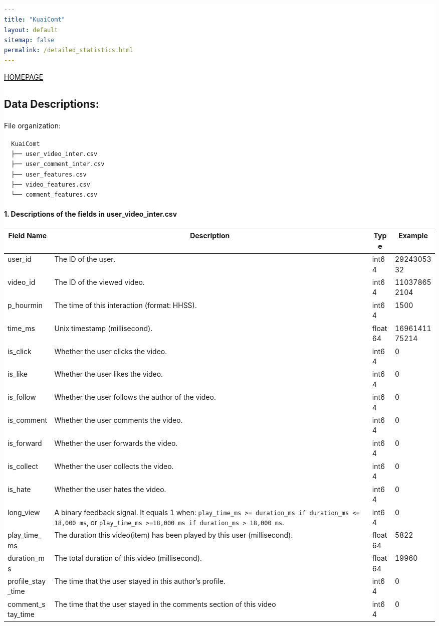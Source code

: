 ```yaml
---
title: "KuaiComt"
layout: default
sitemap: false
permalink: /detailed_statistics.html
---
```


[HOMEPAGE](./)

## Data Descriptions:

File organization:

```bash
  KuaiComt
  ├── user_video_inter.csv          
  ├── user_comment_inter.csv
  ├── user_features.csv
  ├── video_features.csv
  └── comment_features.csv
```

#### 1. Descriptions of the fields in user_video_inter.csv

| Field Name        | Description                                                  | Type    | Example       |
| ----------------- | ------------------------------------------------------------ | ------- | ------------- |
| user_id           | The ID of the user.                                          | int64   | 2924305332    |
| video_id          | The ID of the viewed video.                                  | int64   | 110378652104  |
| p_hourmin         | The time of this interaction (format: HHSS).                 | int64   | 1500          |
| time_ms           | Unix timestamp (millisecond).                                | float64 | 1696141175214 |
| is_click          | Whether the user clicks the video.                           | int64   | 0             |
| is_like           | Whether the user likes the video.                            | int64   | 0             |
| is_follow         | Whether the user follows the author of the video.            | int64   | 0             |
| is_comment        | Whether the user comments the video.                         | int64   | 0             |
| is_forward        | Whether the user forwards the video.                         | int64   | 0             |
| is_collect        | Whether the user collects the video.                         | int64   | 0             |
| is_hate           | Whether the user hates the video.                            | int64   | 0             |
| long_view         | A binary feedback signal. It equals 1 when: `play_time_ms >= duration_ms if duration_ms <= 18,000 ms`, or `play_time_ms >=18,000 ms if duration_ms > 18,000 ms`. | int64   | 0             |
| play_time_ms      | The duration this video(item) has been played by this user (millisecond). | float64 | 5822          |
| duration_ms       | The total duration of this video (millisecond).              | float64 | 19960         |
| profile_stay_time | The time that the user stayed in this author’s profile.      | int64   | 0             |
| comment_stay_time | The time that the user stayed in the comments section of this video | int64   | 0             |
